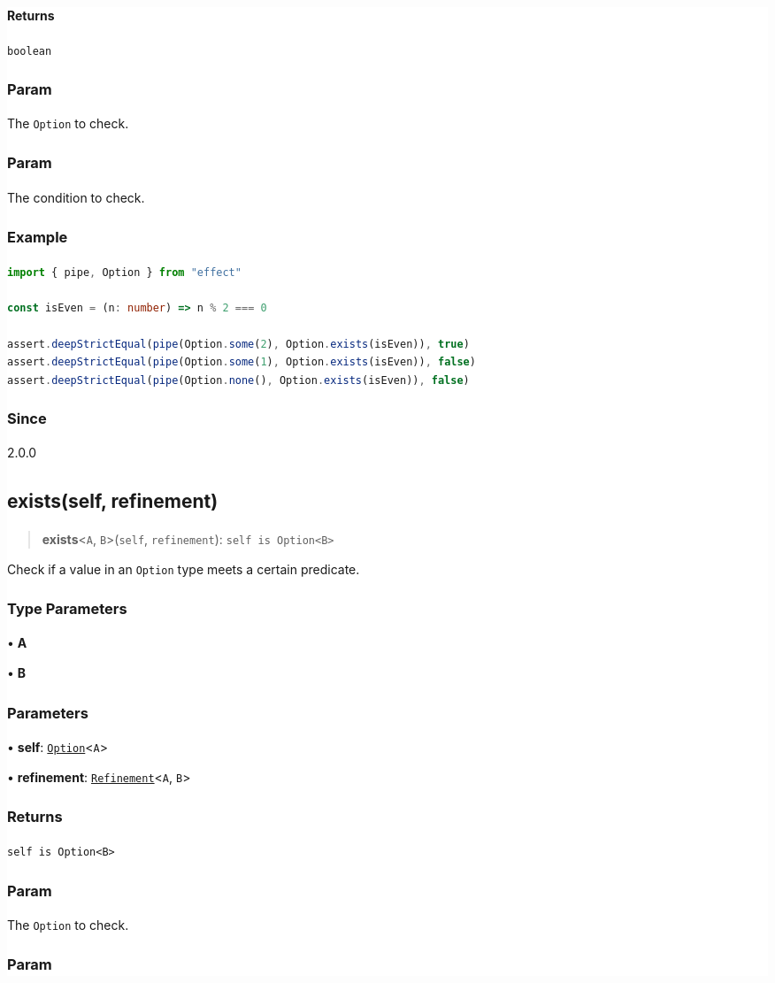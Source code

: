 #### Returns

`boolean`

### Param

The `Option` to check.

### Param

The condition to check.

### Example

```ts
import { pipe, Option } from "effect"

const isEven = (n: number) => n % 2 === 0

assert.deepStrictEqual(pipe(Option.some(2), Option.exists(isEven)), true)
assert.deepStrictEqual(pipe(Option.some(1), Option.exists(isEven)), false)
assert.deepStrictEqual(pipe(Option.none(), Option.exists(isEven)), false)
```

### Since

2.0.0

## exists(self, refinement)

> **exists**\<`A`, `B`\>(`self`, `refinement`): `self is Option<B>`

Check if a value in an `Option` type meets a certain predicate.

### Type Parameters

• **A**

• **B**

### Parameters

• **self**: [`Option`](../type-aliases/Option.md)\<`A`\>

• **refinement**: [`Refinement`](../../Pred/interfaces/Refinement.md)\<`A`, `B`\>

### Returns

`self is Option<B>`

### Param

The `Option` to check.

### Param
